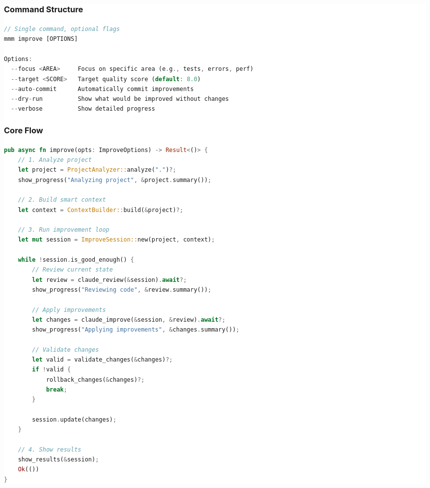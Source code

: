 ### Command Structure

```rust
// Single command, optional flags
mmm improve [OPTIONS]

Options:
  --focus <AREA>     Focus on specific area (e.g., tests, errors, perf)
  --target <SCORE>   Target quality score (default: 8.0)
  --auto-commit      Automatically commit improvements
  --dry-run          Show what would be improved without changes
  --verbose          Show detailed progress
```

### Core Flow

```rust
pub async fn improve(opts: ImproveOptions) -> Result<()> {
    // 1. Analyze project
    let project = ProjectAnalyzer::analyze(".")?;
    show_progress("Analyzing project", &project.summary());
    
    // 2. Build smart context
    let context = ContextBuilder::build(&project)?;
    
    // 3. Run improvement loop
    let mut session = ImproveSession::new(project, context);
    
    while !session.is_good_enough() {
        // Review current state
        let review = claude_review(&session).await?;
        show_progress("Reviewing code", &review.summary());
        
        // Apply improvements
        let changes = claude_improve(&session, &review).await?;
        show_progress("Applying improvements", &changes.summary());
        
        // Validate changes
        let valid = validate_changes(&changes)?;
        if !valid {
            rollback_changes(&changes)?;
            break;
        }
        
        session.update(changes);
    }
    
    // 4. Show results
    show_results(&session);
    Ok(())
}
```
